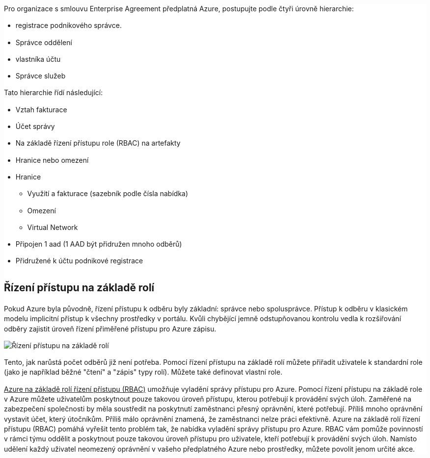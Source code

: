 
Pro organizace s smlouvu Enterprise Agreement předplatná Azure, postupujte podle čtyři úrovně hierarchie:

- registrace podnikového správce.

- Správce oddělení

- vlastníka účtu

- Správce služeb

Tato hierarchie řídí následující:

- Vztah fakturace

- Účet správy

- Na základě řízení přístupu role (RBAC) na artefakty

- Hranice nebo omezení

- Hranice

  - Využití a fakturace (sazebník podle čísla nabídka)

  - Omezení

  - Virtual Network

- Připojen 1 aad (1 AAD být přidružen mnoho odběrů)

- Přidružené k účtu podnikové registrace

## <a name="role-based-access-controls"></a>Řízení přístupu na základě rolí

Pokud Azure byla původně, řízení přístupu k odběru byly základní: správce nebo spolusprávce. Přístup k odběru v klasickém modelu implicitní přístup k všechny prostředky v portálu. Kvůli chybějící jemně odstupňovanou kontrolu vedla k rozšiřování odběry zajistit úroveň řízení přiměřené přístupu pro Azure zápisu.

![Řízení přístupu na základě rolí](./media/governance-in-azure/security-governance-in-azure-fig3.png)

Tento, jak narůstá počet odběrů již není potřeba. Pomocí řízení přístupu na základě rolí můžete přiřadit uživatele k standardní role (jako je například běžné "čtení" a "zápis" typy rolí). Můžete také definovat vlastní role.

[Azure na základě rolí řízení přístupu (RBAC)](https://docs.microsoft.com/azure/active-directory/role-based-access-built-in-roles) umožňuje vyladění správy přístupu pro Azure. Pomocí řízení přístupu na základě role v Azure můžete uživatelům poskytnout pouze takovou úroveň přístupu, kterou potřebují k provádění svých úloh. Zaměřené na zabezpečení společnosti by měla soustředit na poskytnutí zaměstnanci přesný oprávnění, které potřebují. Příliš mnoho oprávnění vystavit účet, který útočníkům. Příliš málo oprávnění znamená, že zaměstnanci nelze práci efektivně. Azure na základě rolí řízení přístupu (RBAC) pomáhá vyřešit tento problém tak, že nabídka vyladění správy přístupu pro Azure. RBAC vám pomůže povinností v rámci týmu oddělit a poskytnout pouze takovou úroveň přístupu pro uživatele, kteří potřebují k provádění svých úloh. Namísto udělení každý uživatel neomezený oprávnění v vašeho předplatného Azure nebo prostředky, můžete povolit jenom určité akce.
